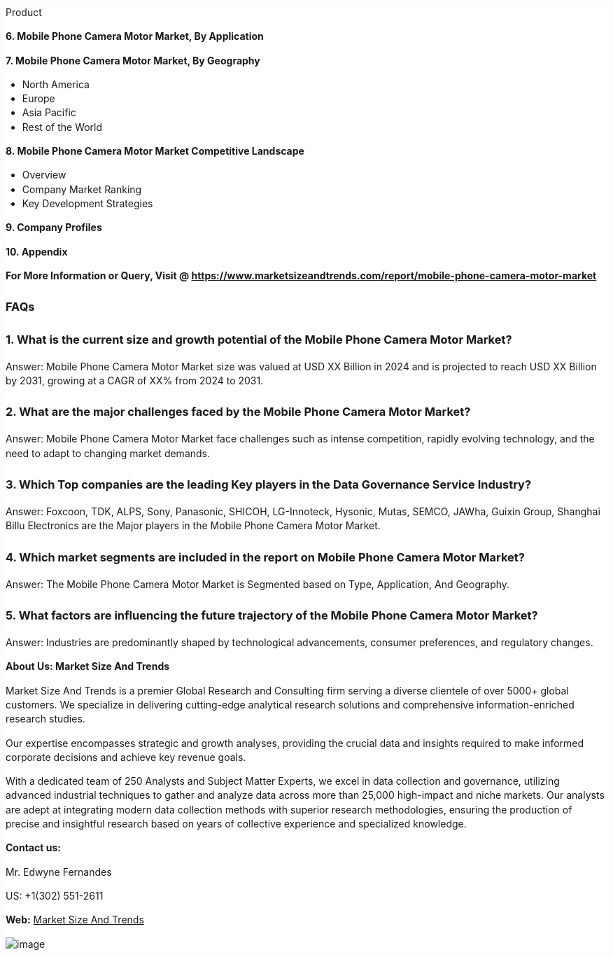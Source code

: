 Product</span></strong></p></div><div class="" data-test-id=""><p><strong><span class="">6. Mobile Phone Camera Motor Market, By Application</span></strong></p></div><div class="" data-test-id=""><p><strong><span class="">7. Mobile Phone Camera Motor Market, By Geography</span></strong></p></div><div class="" data-test-id=""><ul><li><span class="">North America</span></li><li><span class="">Europe</span></li><li><span class="">Asia Pacific</span></li><li><span class="">Rest of the World</span></li></ul></div><div class="" data-test-id=""><p><strong><span class="">8. Mobile Phone Camera Motor Market Competitive Landscape</span></strong></p></div><div class="" data-test-id=""><ul><li><span class="">Overview</span></li><li><span class="">Company Market Ranking</span></li><li><span class="">Key Development Strategies</span></li></ul></div><div class="" data-test-id=""><p><strong><span class="">9. Company Profiles</span></strong></p></div><div class="" data-test-id=""><p><strong><span class="">10. Appendix</span></strong></p></div><div class="" data-test-id=""><p><strong><span class="">For More Information or Query, Visit @ <a href="https://www.marketsizeandtrends.com/report/mobile-phone-camera-motor-market" target="_blank">https://www.marketsizeandtrends.com/report/mobile-phone-camera-motor-market</a></span></strong></p></div><div class="" data-test-id=""><div class="article-main__content" data-test-id="publishing-text-block"><h3><strong><span class="">FAQs</span></strong></h3></div><div class="article-main__content" data-test-id="publishing-text-block"><h3><span class="">1. What is the current size and growth potential of the Mobile Phone Camera Motor Market?</span></h3></div><div class="article-main__content" data-test-id="publishing-text-block"><p><span class="font-[700]">Answer</span><span class="">: Mobile Phone Camera Motor Market size was valued at USD XX Billion in 2024 and is projected to reach USD XX Billion by 2031, growing at a CAGR of XX% from 2024 to 2031.</span></p></div><div class="article-main__content" data-test-id="publishing-text-block"><h3><span class="">2. What are the major challenges faced by the Mobile Phone Camera Motor Market?</span></h3></div><div class="article-main__content" data-test-id="publishing-text-block"><p><span class="font-[700]">Answer</span><span class="">: Mobile Phone Camera Motor Market face challenges such as intense competition, rapidly evolving technology, and the need to adapt to changing market demands.</span></p></div><div class="article-main__content" data-test-id="publishing-text-block"><h3><span class="">3. Which Top companies are the leading Key players in the Data Governance Service Industry?</span></h3></div><div class="article-main__content" data-test-id="publishing-text-block"><p><span class="font-[700]">Answer</span><span class="">: Foxcoon, TDK, ALPS, Sony, Panasonic, SHICOH, LG-Innoteck, Hysonic, Mutas, SEMCO, JAWha, Guixin Group, Shanghai Billu Electronics are the Major players in the Mobile Phone Camera Motor Market.</span></p></div><div class="article-main__content" data-test-id="publishing-text-block"><h3><span class="">4. Which market segments are included in the report on Mobile Phone Camera Motor Market?</span></h3></div><div class="article-main__content" data-test-id="publishing-text-block"><p><span class="font-[700]">Answer</span><span class="">: The Mobile Phone Camera Motor Market is Segmented based on Type, Application, And Geography.</span></p></div><div class="article-main__content" data-test-id="publishing-text-block"><h3><span class="">5. What factors are influencing the future trajectory of the Mobile Phone Camera Motor Market?</span></h3></div><div class="article-main__content" data-test-id="publishing-text-block"><p><span class="font-[700]">Answer:</span><span class="">&nbsp;Industries are predominantly shaped by technological advancements, consumer preferences, and regulatory changes.</span></p></div><p><strong><span class="">About Us: Market Size And Trends</span></strong></p></div><div class="" data-test-id=""><p><span class="">Market Size And Trends is a premier Global Research and Consulting firm serving a diverse clientele of over 5000+ global customers. We specialize in delivering cutting-edge analytical research solutions and comprehensive information-enriched research studies.</span></p></div><div class="" data-test-id=""><p><span class="">Our expertise encompasses strategic and growth analyses, providing the crucial data and insights required to make informed corporate decisions and achieve key revenue goals.</span></p></div><div class="" data-test-id=""><p><span class="">With a dedicated team of 250 Analysts and Subject Matter Experts, we excel in data collection and governance, utilizing advanced industrial techniques to gather and analyze data across more than 25,000 high-impact and niche markets. Our analysts are adept at integrating modern data collection methods with superior research methodologies, ensuring the production of precise and insightful research based on years of collective experience and specialized knowledge.</span></p></div><div class="" data-test-id=""><p><strong><span class="">Contact us:</span></strong></p></div><div class="" data-test-id=""><p><span class="">Mr. Edwyne Fernandes</span></p></div><div class="" data-test-id=""><p><span class="">US: +1(302) 551-2611<br /></span></p><p><span class=""><strong>Web:</strong> <a href="https://www.marketsizeandtrends.com/" target="_blank">Market Size And Trends</a></span></p></div>
![image](https://github.com/user-attachments/assets/28aad606-5943-47f9-a5b0-cab069667963)
